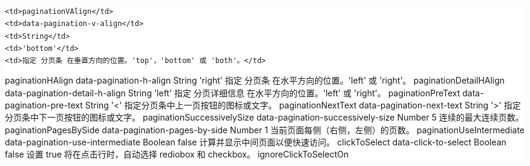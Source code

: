     <td>paginationVAlign</td>
    <td>data-pagination-v-align</td>
    <td>String</td>
    <td>'bottom'</td>
    <td>指定 分页条 在垂直方向的位置。'top'，'bottom' 或 'both'。</td>
  </tr>
  <tr>
    <td>paginationHAlign</td>
    <td>data-pagination-h-align</td>
    <td>String</td>
    <td>'right'</td>
    <td>指定 分页条 在水平方向的位置。'left' 或 'right'。</td>
  </tr>
  <tr>
    <td>paginationDetailHAlign</td>
    <td>data-pagination-detail-h-align</td>
    <td>String</td>
    <td>'left'</td>
    <td>指定 分页详细信息 在水平方向的位置。'left' 或 'right'。</td>
  </tr>
  <tr>
    <td>paginationPreText</td>
    <td>data-pagination-pre-text</td>
    <td>String</td>
    <td>'&lt;'</td>
    <td>指定分页条中上一页按钮的图标或文字。</td>
  </tr>
  <tr>
    <td>paginationNextText</td>
    <td>data-pagination-next-text</td>
    <td>String</td>
    <td>'&gt;'</td>
    <td>指定分页条中下一页按钮的图标或文字。</td>
  </tr>
    <tr>
      <td>paginationSuccessivelySize</td>
      <td>data-pagination-successively-size</td>
      <td>Number</td>
      <td>5</td>
      <td>连续的最大连续页数。</td>
  </tr>
  <tr>
      <td>paginationPagesBySide</td>
      <td>data-pagination-pages-by-side</td>
      <td>Number</td>
      <td>1</td>
      <td>当前页面每侧（右侧，左侧）的页数。</td>
  </tr>
   <tr>
      <td>paginationUseIntermediate</td>
      <td>data-pagination-use-intermediate</td>
      <td>Boolean</td>
      <td>false</td>
      <td>计算并显示中间页面以便快速访问。</td>
  </tr>
  <tr>
    <td>clickToSelect</td>
    <td>data-click-to-select</td>
    <td>Boolean</td>
    <td>false</td>
    <td>设置 true 将在点击行时，自动选择 rediobox 和 checkbox。</td>
  </tr>
  <tr>
    <td>ignoreClickToSelectOn</td>